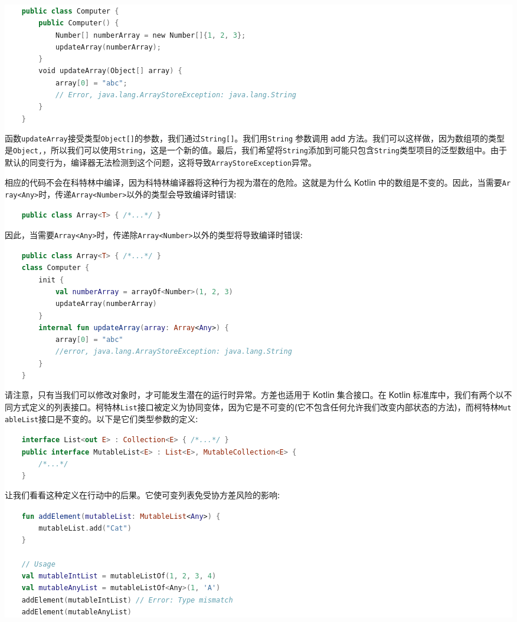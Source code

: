 ```kt
    public class Computer {
        public Computer() {
            Number[] numberArray = new Number[]{1, 2, 3};
            updateArray(numberArray);
        }
        void updateArray(Object[] array) {
            array[0] = "abc"; 
            // Error, java.lang.ArrayStoreException: java.lang.String
        }
    }
```

函数`updateArray`接受类型`Object[]`的参数，我们通过`String[]`。我们用`String` 参数调用 add 方法。我们可以这样做，因为数组项的类型是`Object,`，所以我们可以使用`String`，这是一个新的值。最后，我们希望将`String`添加到可能只包含`String`类型项目的泛型数组中。由于默认的同变行为，编译器无法检测到这个问题，这将导致`ArrayStoreException`异常。

相应的代码不会在科特林中编译，因为科特林编译器将这种行为视为潜在的危险。这就是为什么 Kotlin 中的数组是不变的。因此，当需要`Array<Any>`时，传递`Array<Number>`以外的类型会导致编译时错误:

```kt
    public class Array<T> { /*...*/ }
```

因此，当需要`Array<Any>`时，传递除`Array<Number>`以外的类型将导致编译时错误:

```kt
    public class Array<T> { /*...*/ }
    class Computer {
        init {
            val numberArray = arrayOf<Number>(1, 2, 3)
            updateArray(numberArray)
        }
        internal fun updateArray(array: Array<Any>) {
            array[0] = "abc" 
            //error, java.lang.ArrayStoreException: java.lang.String
        }
    }
```

请注意，只有当我们可以修改对象时，才可能发生潜在的运行时异常。方差也适用于 Kotlin 集合接口。在 Kotlin 标准库中，我们有两个以不同方式定义的列表接口。柯特林`List`接口被定义为协同变体，因为它是不可变的(它不包含任何允许我们改变内部状态的方法)，而柯特林`MutableList`接口是不变的。以下是它们类型参数的定义:

```kt
    interface List<out E> : Collection<E> { /*...*/ }
    public interface MutableList<E> : List<E>, MutableCollection<E> {     
        /*...*/ 
    }
```

让我们看看这种定义在行动中的后果。它使可变列表免受协方差风险的影响:

```kt
    fun addElement(mutableList: MutableList<Any>) {
        mutableList.add("Cat")
    }

    // Usage
    val mutableIntList = mutableListOf(1, 2, 3, 4)
    val mutableAnyList = mutableListOf<Any>(1, 'A')
    addElement(mutableIntList) // Error: Type mismatch
    addElement(mutableAnyList)
```
